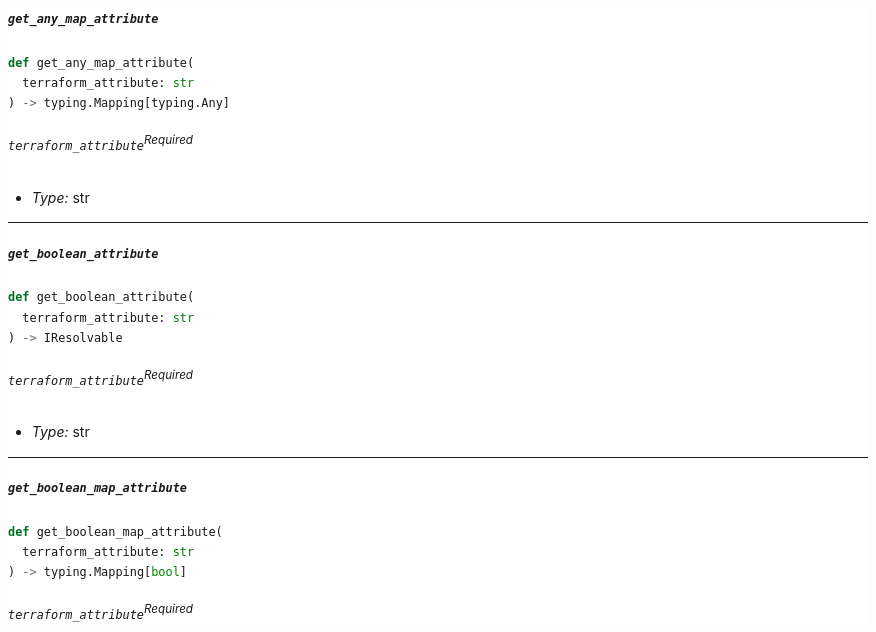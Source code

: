 ##### `get_any_map_attribute` <a name="get_any_map_attribute" id="@cdktf/provider-digitalocean.dataDigitaloceanRegions.DataDigitaloceanRegionsFilterOutputReference.getAnyMapAttribute"></a>

```python
def get_any_map_attribute(
  terraform_attribute: str
) -> typing.Mapping[typing.Any]
```

###### `terraform_attribute`<sup>Required</sup> <a name="terraform_attribute" id="@cdktf/provider-digitalocean.dataDigitaloceanRegions.DataDigitaloceanRegionsFilterOutputReference.getAnyMapAttribute.parameter.terraformAttribute"></a>

- *Type:* str

---

##### `get_boolean_attribute` <a name="get_boolean_attribute" id="@cdktf/provider-digitalocean.dataDigitaloceanRegions.DataDigitaloceanRegionsFilterOutputReference.getBooleanAttribute"></a>

```python
def get_boolean_attribute(
  terraform_attribute: str
) -> IResolvable
```

###### `terraform_attribute`<sup>Required</sup> <a name="terraform_attribute" id="@cdktf/provider-digitalocean.dataDigitaloceanRegions.DataDigitaloceanRegionsFilterOutputReference.getBooleanAttribute.parameter.terraformAttribute"></a>

- *Type:* str

---

##### `get_boolean_map_attribute` <a name="get_boolean_map_attribute" id="@cdktf/provider-digitalocean.dataDigitaloceanRegions.DataDigitaloceanRegionsFilterOutputReference.getBooleanMapAttribute"></a>

```python
def get_boolean_map_attribute(
  terraform_attribute: str
) -> typing.Mapping[bool]
```

###### `terraform_attribute`<sup>Required</sup> <a name="terraform_attribute" id="@cdktf/provider-digitalocean.dataDigitaloceanRegions.DataDigitaloceanRegionsFilterOutputReference.getBooleanMapAttribute.parameter.terraformAttribute"></a>
